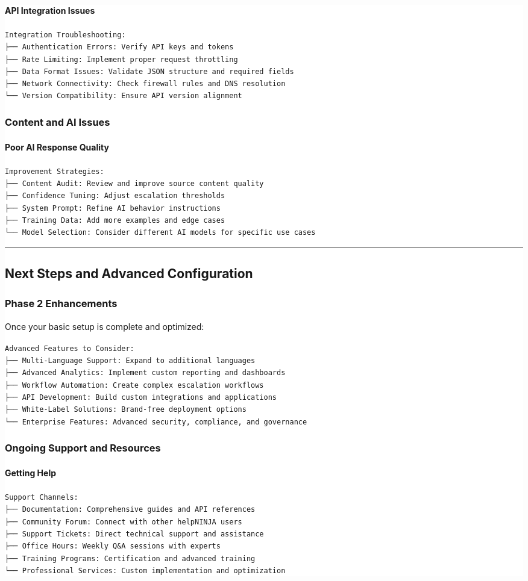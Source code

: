 #### API Integration Issues
```
Integration Troubleshooting:
├── Authentication Errors: Verify API keys and tokens
├── Rate Limiting: Implement proper request throttling
├── Data Format Issues: Validate JSON structure and required fields
├── Network Connectivity: Check firewall rules and DNS resolution
└── Version Compatibility: Ensure API version alignment
```

### Content and AI Issues

#### Poor AI Response Quality
```
Improvement Strategies:
├── Content Audit: Review and improve source content quality
├── Confidence Tuning: Adjust escalation thresholds
├── System Prompt: Refine AI behavior instructions
├── Training Data: Add more examples and edge cases
└── Model Selection: Consider different AI models for specific use cases
```

---

## Next Steps and Advanced Configuration

### Phase 2 Enhancements
Once your basic setup is complete and optimized:

```
Advanced Features to Consider:
├── Multi-Language Support: Expand to additional languages
├── Advanced Analytics: Implement custom reporting and dashboards
├── Workflow Automation: Create complex escalation workflows
├── API Development: Build custom integrations and applications
├── White-Label Solutions: Brand-free deployment options
└── Enterprise Features: Advanced security, compliance, and governance
```

### Ongoing Support and Resources

#### Getting Help
```
Support Channels:
├── Documentation: Comprehensive guides and API references
├── Community Forum: Connect with other helpNINJA users
├── Support Tickets: Direct technical support and assistance
├── Office Hours: Weekly Q&A sessions with experts
├── Training Programs: Certification and advanced training
└── Professional Services: Custom implementation and optimization
```
